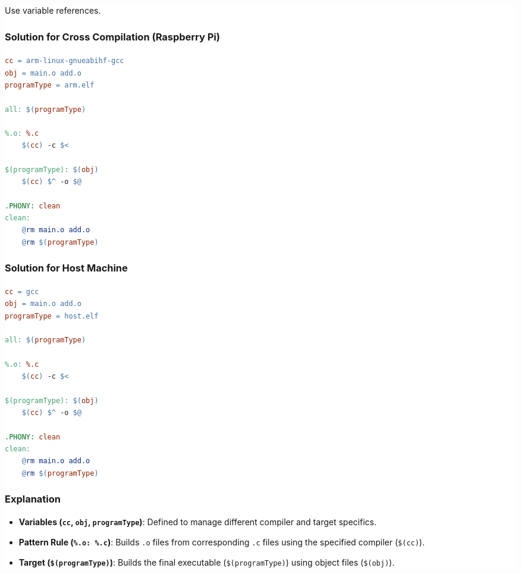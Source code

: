 Use variable references.

### Solution for Cross Compilation (Raspberry Pi)

```makefile
cc = arm-linux-gnueabihf-gcc
obj = main.o add.o
programType = arm.elf

all: $(programType)

%.o: %.c
	$(cc) -c $<

$(programType): $(obj)
	$(cc) $^ -o $@

.PHONY: clean
clean:
	@rm main.o add.o
	@rm $(programType)
```

### Solution for Host Machine

```makefile
cc = gcc
obj = main.o add.o
programType = host.elf

all: $(programType)

%.o: %.c
	$(cc) -c $<

$(programType): $(obj)
	$(cc) $^ -o $@

.PHONY: clean
clean:
	@rm main.o add.o
	@rm $(programType)
```

### Explanation

- **Variables (`cc`, `obj`, `programType`)**: Defined to manage different compiler and target specifics.

- **Pattern Rule (`%.o: %.c`)**: Builds `.o` files from corresponding `.c` files using the specified compiler (`$(cc)`).

- **Target (`$(programType)`)**: Builds the final executable (`$(programType)`) using object files (`$(obj)`).
